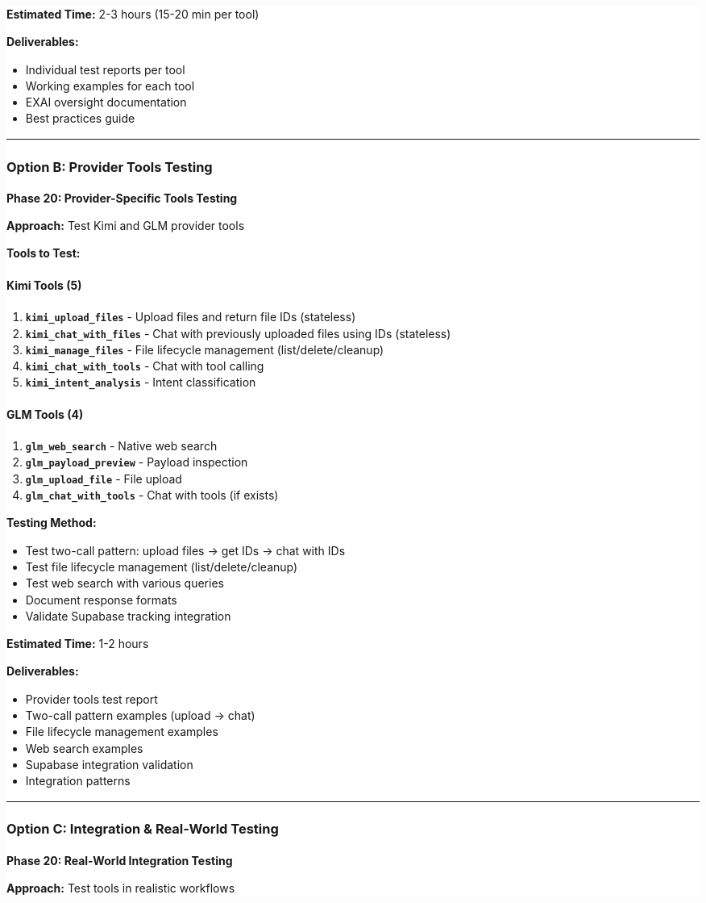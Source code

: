**Estimated Time:** 2-3 hours (15-20 min per tool)

**Deliverables:**
- Individual test reports per tool
- Working examples for each tool
- EXAI oversight documentation
- Best practices guide

---

### Option B: Provider Tools Testing

**Phase 20: Provider-Specific Tools Testing**

**Approach:** Test Kimi and GLM provider tools

**Tools to Test:**

#### Kimi Tools (5)
1. **`kimi_upload_files`** - Upload files and return file IDs (stateless)
2. **`kimi_chat_with_files`** - Chat with previously uploaded files using IDs (stateless)
3. **`kimi_manage_files`** - File lifecycle management (list/delete/cleanup)
4. **`kimi_chat_with_tools`** - Chat with tool calling
5. **`kimi_intent_analysis`** - Intent classification

#### GLM Tools (4)
1. **`glm_web_search`** - Native web search
2. **`glm_payload_preview`** - Payload inspection
3. **`glm_upload_file`** - File upload
4. **`glm_chat_with_tools`** - Chat with tools (if exists)

**Testing Method:**
- Test two-call pattern: upload files → get IDs → chat with IDs
- Test file lifecycle management (list/delete/cleanup)
- Test web search with various queries
- Document response formats
- Validate Supabase tracking integration

**Estimated Time:** 1-2 hours

**Deliverables:**
- Provider tools test report
- Two-call pattern examples (upload → chat)
- File lifecycle management examples
- Web search examples
- Supabase integration validation
- Integration patterns

---

### Option C: Integration & Real-World Testing

**Phase 20: Real-World Integration Testing**

**Approach:** Test tools in realistic workflows
